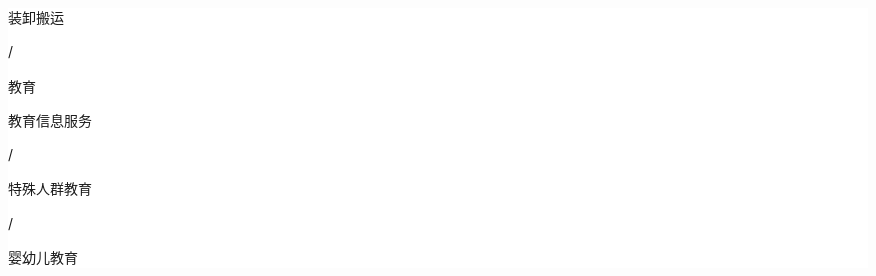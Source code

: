 </tr>

<tr>

<td width="149" valign="bottom">

<span>装卸搬运</span>

</td>

<td width="301" valign="bottom">

<span>/</span>

</td>

</tr>

<tr>

<td width="106" valign="center" rowspan="5">

<span>教育</span>

</td>

<td width="149" valign="bottom">

<span>教育信息服务</span>

</td>

<td width="301" valign="bottom">

<span>/</span>

</td>

</tr>

<tr>

<td width="149" valign="bottom">

<span>特殊人群教育</span>

</td>

<td width="301" valign="bottom">

<span>/</span>

</td>

</tr>

<tr>

<td width="149" valign="bottom">

<span>婴幼儿教育</span>

</td>

<td width="301" valign="bottom">
